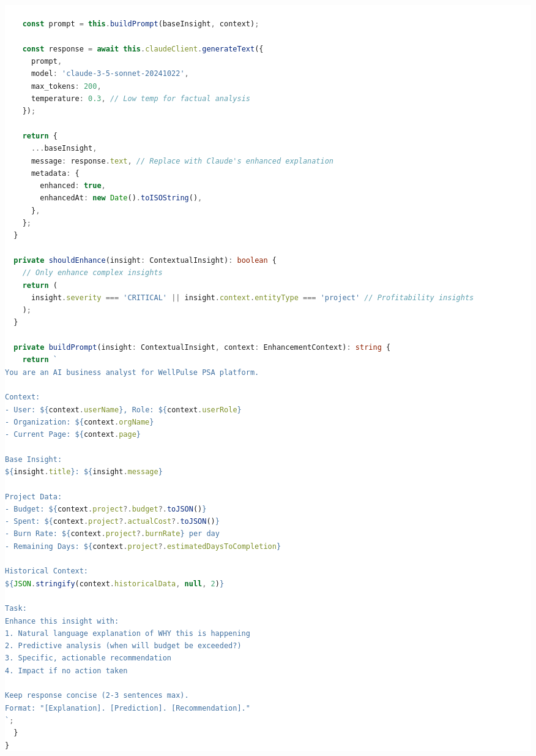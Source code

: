 ```typescript

    const prompt = this.buildPrompt(baseInsight, context);

    const response = await this.claudeClient.generateText({
      prompt,
      model: 'claude-3-5-sonnet-20241022',
      max_tokens: 200,
      temperature: 0.3, // Low temp for factual analysis
    });

    return {
      ...baseInsight,
      message: response.text, // Replace with Claude's enhanced explanation
      metadata: {
        enhanced: true,
        enhancedAt: new Date().toISOString(),
      },
    };
  }

  private shouldEnhance(insight: ContextualInsight): boolean {
    // Only enhance complex insights
    return (
      insight.severity === 'CRITICAL' || insight.context.entityType === 'project' // Profitability insights
    );
  }

  private buildPrompt(insight: ContextualInsight, context: EnhancementContext): string {
    return `
You are an AI business analyst for WellPulse PSA platform.

Context:
- User: ${context.userName}, Role: ${context.userRole}
- Organization: ${context.orgName}
- Current Page: ${context.page}

Base Insight:
${insight.title}: ${insight.message}

Project Data:
- Budget: ${context.project?.budget?.toJSON()}
- Spent: ${context.project?.actualCost?.toJSON()}
- Burn Rate: ${context.project?.burnRate} per day
- Remaining Days: ${context.project?.estimatedDaysToCompletion}

Historical Context:
${JSON.stringify(context.historicalData, null, 2)}

Task:
Enhance this insight with:
1. Natural language explanation of WHY this is happening
2. Predictive analysis (when will budget be exceeded?)
3. Specific, actionable recommendation
4. Impact if no action taken

Keep response concise (2-3 sentences max).
Format: "[Explanation]. [Prediction]. [Recommendation]."
`;
  }
}
```
